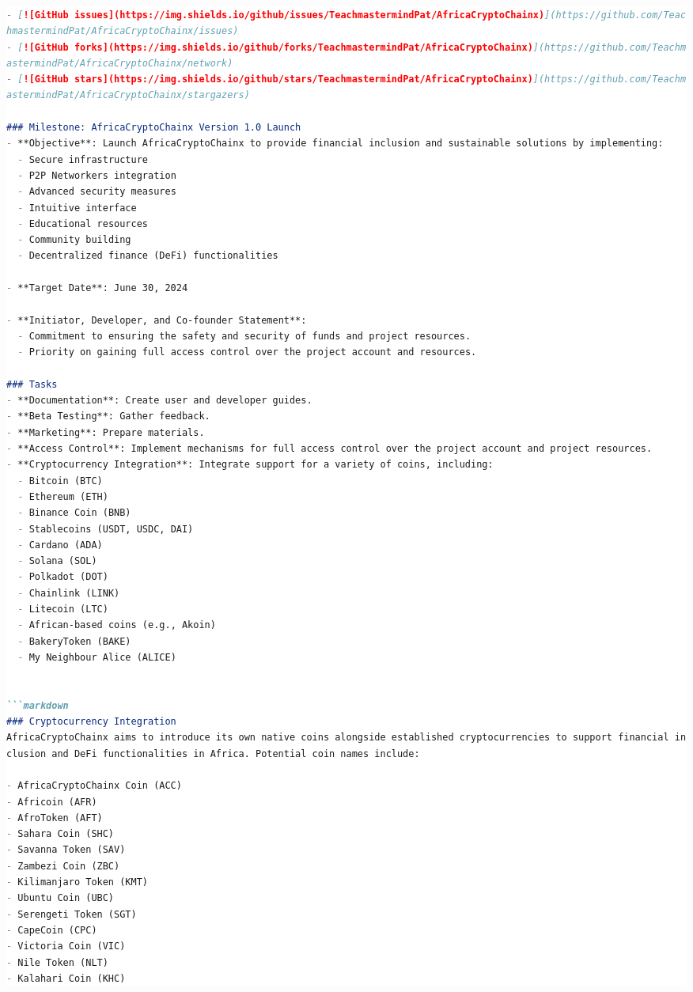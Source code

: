 ```markdown
- [![GitHub issues](https://img.shields.io/github/issues/TeachmastermindPat/AfricaCryptoChainx)](https://github.com/TeachmastermindPat/AfricaCryptoChainx/issues)
- [![GitHub forks](https://img.shields.io/github/forks/TeachmastermindPat/AfricaCryptoChainx)](https://github.com/TeachmastermindPat/AfricaCryptoChainx/network)
- [![GitHub stars](https://img.shields.io/github/stars/TeachmastermindPat/AfricaCryptoChainx)](https://github.com/TeachmastermindPat/AfricaCryptoChainx/stargazers)

### Milestone: AfricaCryptoChainx Version 1.0 Launch
- **Objective**: Launch AfricaCryptoChainx to provide financial inclusion and sustainable solutions by implementing:
  - Secure infrastructure
  - P2P Networkers integration
  - Advanced security measures
  - Intuitive interface
  - Educational resources
  - Community building
  - Decentralized finance (DeFi) functionalities

- **Target Date**: June 30, 2024

- **Initiator, Developer, and Co-founder Statement**:
  - Commitment to ensuring the safety and security of funds and project resources.
  - Priority on gaining full access control over the project account and resources.

### Tasks
- **Documentation**: Create user and developer guides.
- **Beta Testing**: Gather feedback.
- **Marketing**: Prepare materials.
- **Access Control**: Implement mechanisms for full access control over the project account and project resources.
- **Cryptocurrency Integration**: Integrate support for a variety of coins, including:
  - Bitcoin (BTC)
  - Ethereum (ETH)
  - Binance Coin (BNB)
  - Stablecoins (USDT, USDC, DAI)
  - Cardano (ADA)
  - Solana (SOL)
  - Polkadot (DOT)
  - Chainlink (LINK)
  - Litecoin (LTC)
  - African-based coins (e.g., Akoin)
  - BakeryToken (BAKE)
  - My Neighbour Alice (ALICE)


```markdown
### Cryptocurrency Integration
AfricaCryptoChainx aims to introduce its own native coins alongside established cryptocurrencies to support financial inclusion and DeFi functionalities in Africa. Potential coin names include:

- AfricaCryptoChainx Coin (ACC)
- Africoin (AFR)
- AfroToken (AFT)
- Sahara Coin (SHC)
- Savanna Token (SAV)
- Zambezi Coin (ZBC)
- Kilimanjaro Token (KMT)
- Ubuntu Coin (UBC)
- Serengeti Token (SGT)
- CapeCoin (CPC)
- Victoria Coin (VIC)
- Nile Token (NLT)
- Kalahari Coin (KHC)
```